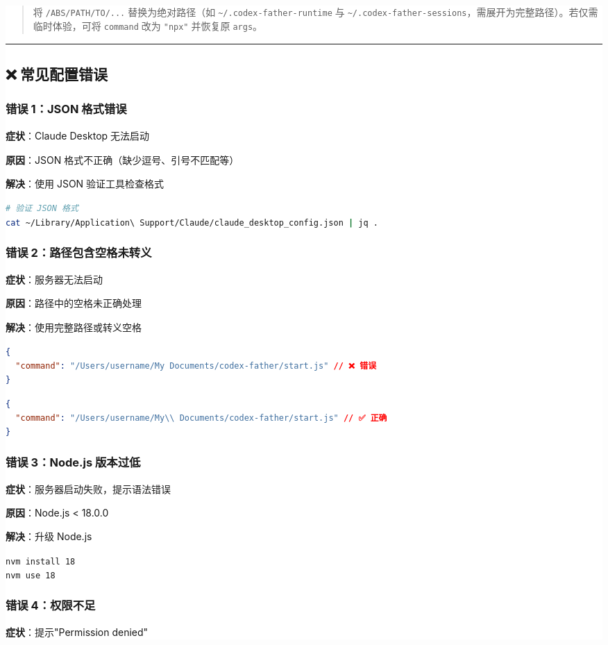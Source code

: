 > 将 `/ABS/PATH/TO/...` 替换为绝对路径（如 `~/.codex-father-runtime` 与
> `~/.codex-father-sessions`，需展开为完整路径）。若仅需临时体验，可将
> `command` 改为 `"npx"` 并恢复原 `args`。

---

## ❌ 常见配置错误

### 错误 1：JSON 格式错误

**症状**：Claude Desktop 无法启动

**原因**：JSON 格式不正确（缺少逗号、引号不匹配等）

**解决**：使用 JSON 验证工具检查格式

```bash
# 验证 JSON 格式
cat ~/Library/Application\ Support/Claude/claude_desktop_config.json | jq .
```

### 错误 2：路径包含空格未转义

**症状**：服务器无法启动

**原因**：路径中的空格未正确处理

**解决**：使用完整路径或转义空格

```json
{
  "command": "/Users/username/My Documents/codex-father/start.js" // ❌ 错误
}
```

```json
{
  "command": "/Users/username/My\\ Documents/codex-father/start.js" // ✅ 正确
}
```

### 错误 3：Node.js 版本过低

**症状**：服务器启动失败，提示语法错误

**原因**：Node.js < 18.0.0

**解决**：升级 Node.js

```bash
nvm install 18
nvm use 18
```

### 错误 4：权限不足

**症状**：提示"Permission denied"
